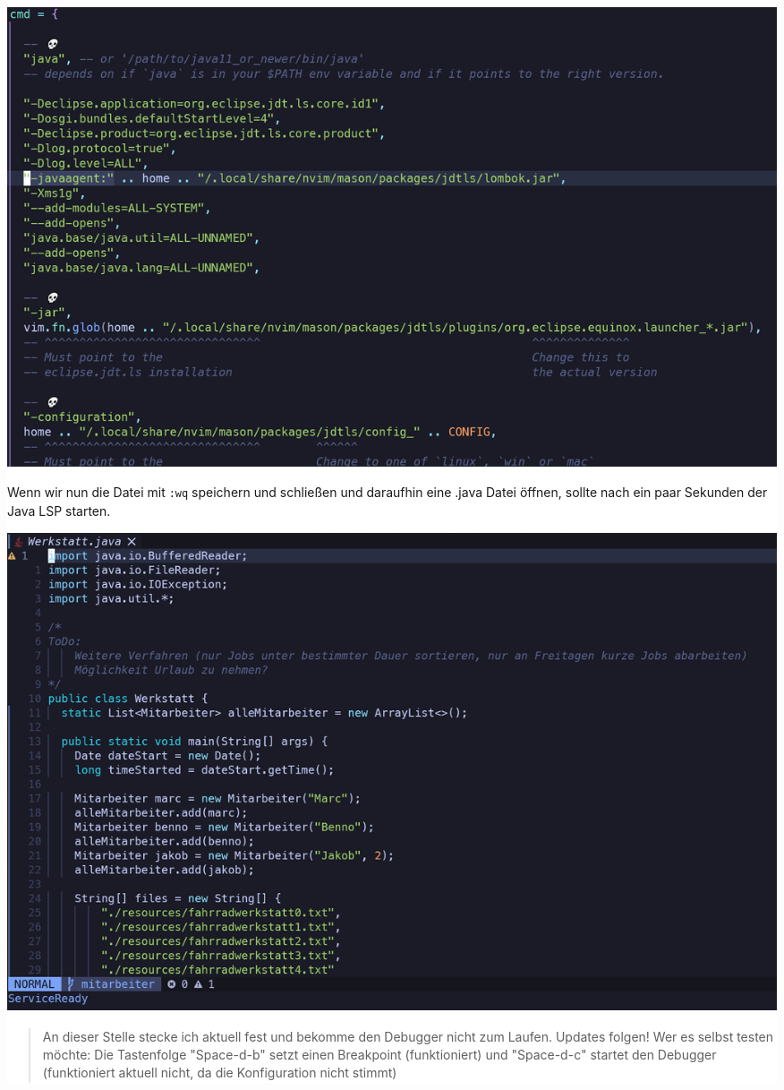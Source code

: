 ![](Screenshot_56.png)

Wenn wir nun die Datei mit `:wq` speichern und schließen und daraufhin eine .java Datei öffnen, sollte nach ein paar Sekunden der Java LSP starten.

![](Screenshot_57.png)

>An dieser Stelle stecke ich aktuell fest und bekomme den Debugger nicht zum Laufen. Updates folgen!
>Wer es selbst testen möchte: Die Tastenfolge "Space-d-b" setzt einen Breakpoint (funktioniert) und "Space-d-c" startet den Debugger (funktioniert aktuell nicht, da die Konfiguration nicht stimmt)